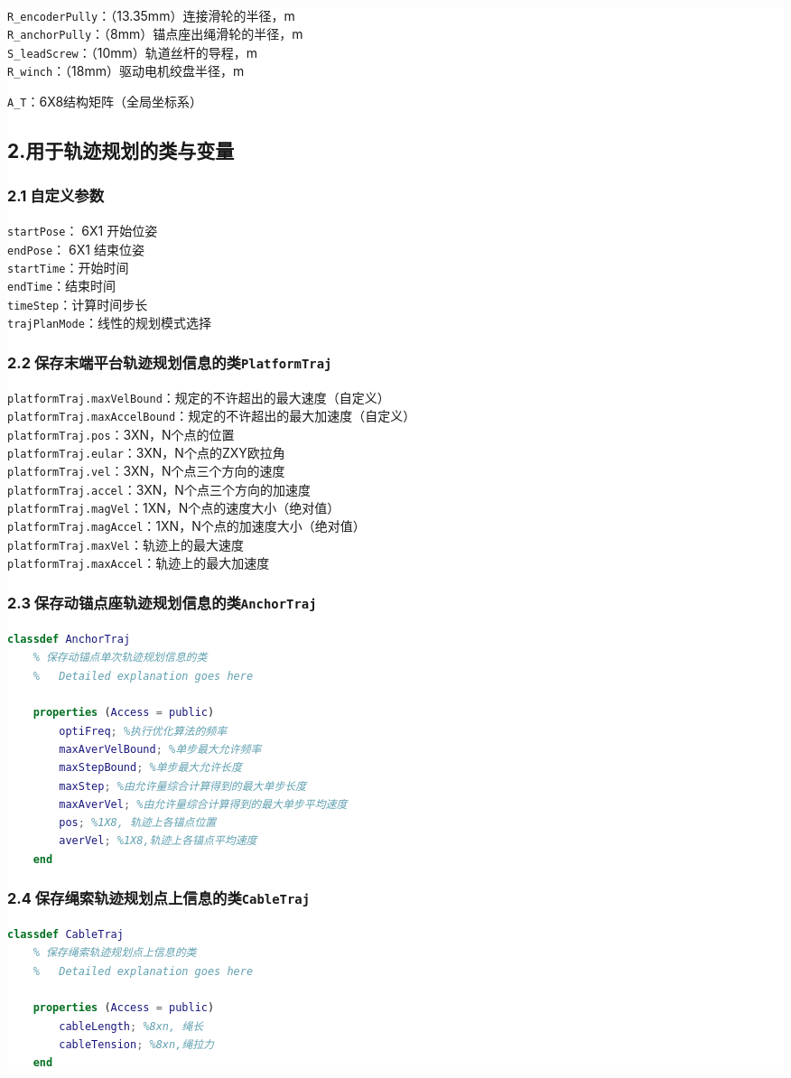 `R_encoderPully`：（13.35mm）连接滑轮的半径，m  
`R_anchorPully`：（8mm）锚点座出绳滑轮的半径，m  
`S_leadScrew`：（10mm）轨道丝杆的导程，m  
`R_winch`：（18mm）驱动电机绞盘半径，m

`A_T`：6X8结构矩阵（全局坐标系） 

## 2.用于轨迹规划的类与变量
### 2.1 自定义参数
`startPose`： 6X1 开始位姿  
`endPose`： 6X1 结束位姿  
`startTime`：开始时间  
`endTime`：结束时间  
`timeStep`：计算时间步长  
`trajPlanMode`：线性的规划模式选择  

### 2.2 保存末端平台轨迹规划信息的类`PlatformTraj`
`platformTraj.maxVelBound`：规定的不许超出的最大速度（自定义）  
`platformTraj.maxAccelBound`：规定的不许超出的最大加速度（自定义）  
`platformTraj.pos`：3XN，N个点的位置  
`platformTraj.eular`：3XN，N个点的ZXY欧拉角  
`platformTraj.vel`：3XN，N个点三个方向的速度  
`platformTraj.accel`：3XN，N个点三个方向的加速度  
`platformTraj.magVel`：1XN，N个点的速度大小（绝对值）  
`platformTraj.magAccel`：1XN，N个点的加速度大小（绝对值）  
`platformTraj.maxVel`：轨迹上的最大速度  
`platformTraj.maxAccel`：轨迹上的最大加速度  

### 2.3 保存动锚点座轨迹规划信息的类`AnchorTraj`

```matlab
classdef AnchorTraj
    % 保存动锚点单次轨迹规划信息的类
    %   Detailed explanation goes here
    
    properties (Access = public)
        optiFreq; %执行优化算法的频率
        maxAverVelBound; %单步最大允许频率
        maxStepBound; %单步最大允许长度 
        maxStep; %由允许量综合计算得到的最大单步长度
        maxAverVel; %由允许量综合计算得到的最大单步平均速度
        pos; %1X8, 轨迹上各锚点位置
        averVel; %1X8,轨迹上各锚点平均速度
    end
```



### 2.4 保存绳索轨迹规划点上信息的类`CableTraj`

```matlab
classdef CableTraj
    % 保存绳索轨迹规划点上信息的类
    %   Detailed explanation goes here
    
    properties (Access = public)
        cableLength; %8xn, 绳长
        cableTension; %8xn,绳拉力
    end
```
